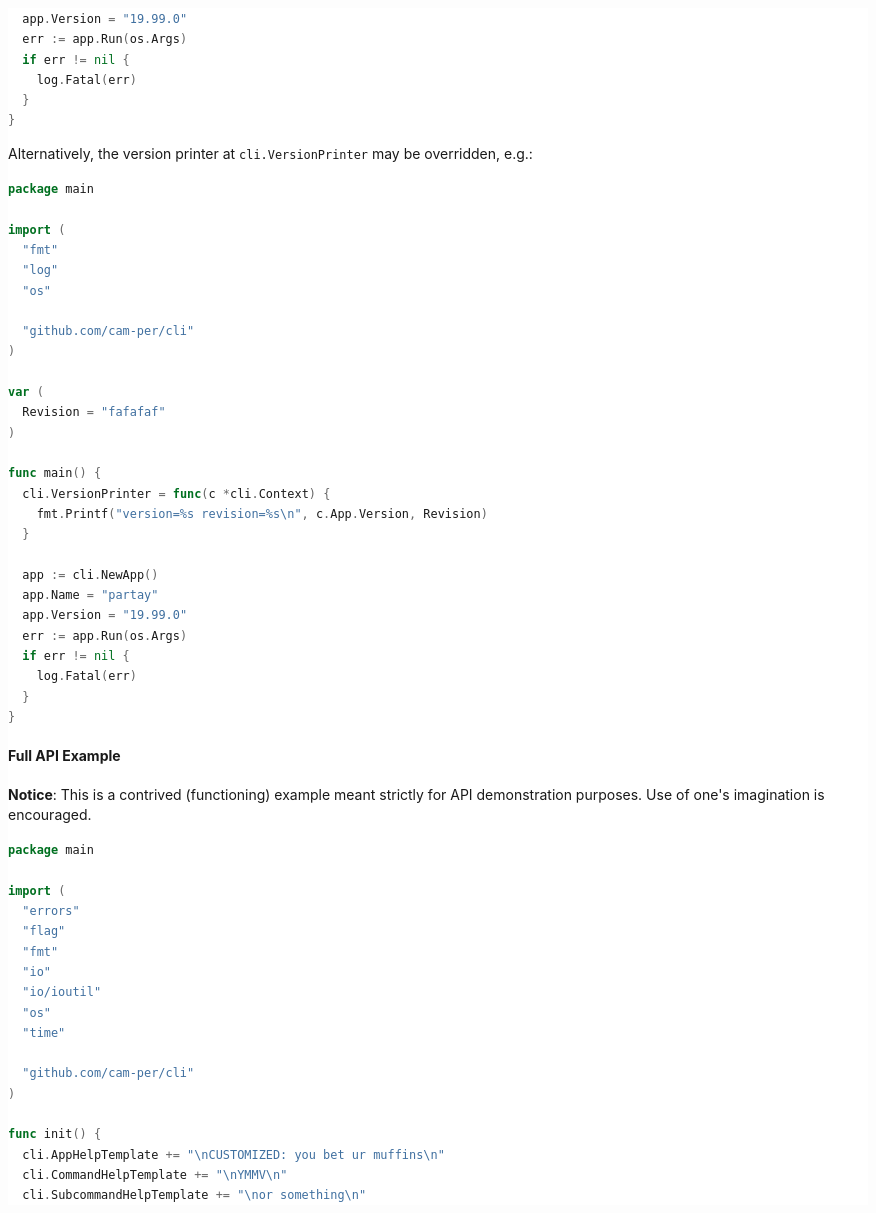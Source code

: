 ``` go
  app.Version = "19.99.0"
  err := app.Run(os.Args)
  if err != nil {
    log.Fatal(err)
  }
}
```

Alternatively, the version printer at `cli.VersionPrinter` may be overridden, e.g.:


``` go
package main

import (
  "fmt"
  "log"
  "os"

  "github.com/cam-per/cli"
)

var (
  Revision = "fafafaf"
)

func main() {
  cli.VersionPrinter = func(c *cli.Context) {
    fmt.Printf("version=%s revision=%s\n", c.App.Version, Revision)
  }

  app := cli.NewApp()
  app.Name = "partay"
  app.Version = "19.99.0"
  err := app.Run(os.Args)
  if err != nil {
    log.Fatal(err)
  }
}
```

#### Full API Example

**Notice**: This is a contrived (functioning) example meant strictly for API
demonstration purposes.  Use of one's imagination is encouraged.


``` go
package main

import (
  "errors"
  "flag"
  "fmt"
  "io"
  "io/ioutil"
  "os"
  "time"

  "github.com/cam-per/cli"
)

func init() {
  cli.AppHelpTemplate += "\nCUSTOMIZED: you bet ur muffins\n"
  cli.CommandHelpTemplate += "\nYMMV\n"
  cli.SubcommandHelpTemplate += "\nor something\n"
```